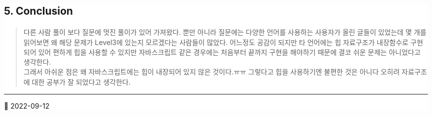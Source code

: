 ## 5. Conclusion

> 다른 사람 풀이 보다 질문에 멋진 풀이가 있어 가져왔다. 뿐만 아니라 질문에는 다양한 언어를 사용하는 사용자가 올린
> 글들이 있었는데 몇 개를 읽어보면 왜 해당 문제가 Level3에 있는지 모르겠다는 사람들이 많았다. 어느정도 공감이 되지만
> 타 언어에는 힙 자료구조가 내장함수로 구현되어 있어 편하게 힙을 사용할 수 있지만 자바스크립트 같은 경우에는 처음부터
> 끝까지 구현을 해야하기 때문에 결코 쉬운 문제는 아니었다고 생각한다.  
> 그래서 아쉬운 점은 왜 자바스크립트에는 힙이 내장되어 있지 않은 것이다.ㅠㅠ 그렇다고 힙을 사용하기엔 불편한 것은 아니다
> 오히려 자료구조에 대한 공부가 잘 되었다고 생각한다.

---

📅 2022-09-12
